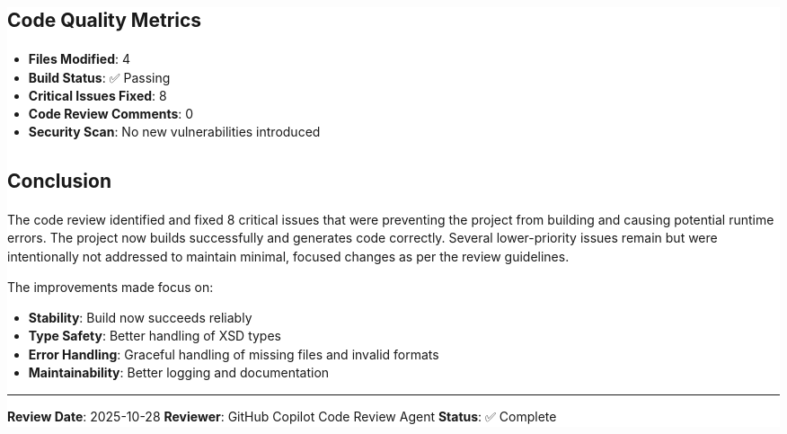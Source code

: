 ## Code Quality Metrics

- **Files Modified**: 4
- **Build Status**: ✅ Passing
- **Critical Issues Fixed**: 8
- **Code Review Comments**: 0
- **Security Scan**: No new vulnerabilities introduced

## Conclusion

The code review identified and fixed 8 critical issues that were preventing the project from building and causing potential runtime errors. The project now builds successfully and generates code correctly. Several lower-priority issues remain but were intentionally not addressed to maintain minimal, focused changes as per the review guidelines.

The improvements made focus on:
- **Stability**: Build now succeeds reliably
- **Type Safety**: Better handling of XSD types
- **Error Handling**: Graceful handling of missing files and invalid formats
- **Maintainability**: Better logging and documentation

---
**Review Date**: 2025-10-28
**Reviewer**: GitHub Copilot Code Review Agent
**Status**: ✅ Complete
